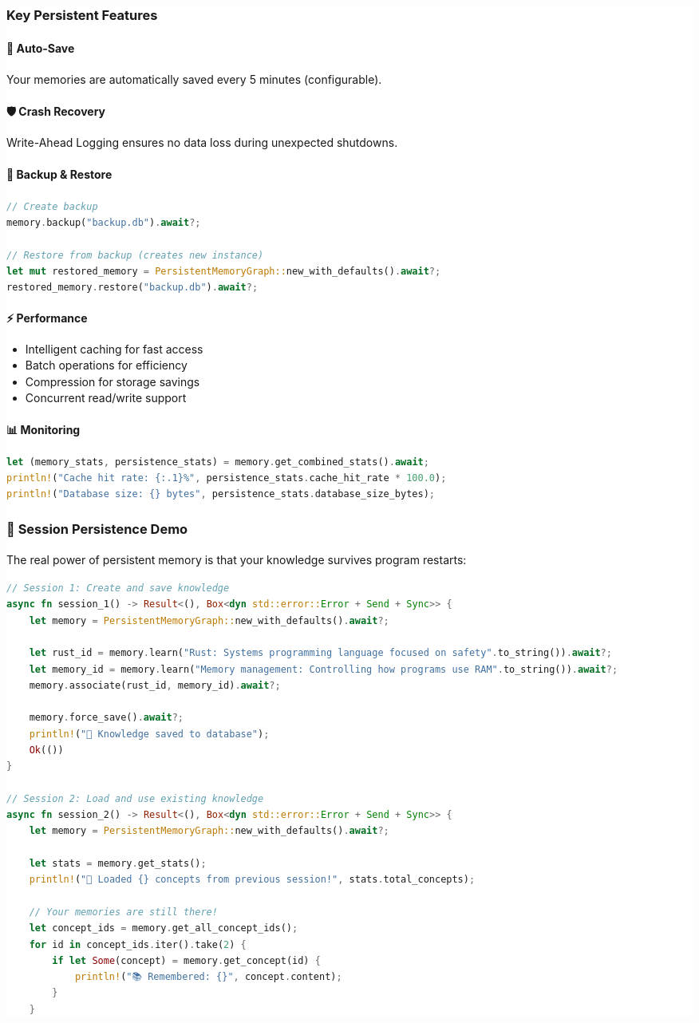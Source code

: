 ### Key Persistent Features

#### 🔄 **Auto-Save** 
Your memories are automatically saved every 5 minutes (configurable).

#### 🛡️ **Crash Recovery**
Write-Ahead Logging ensures no data loss during unexpected shutdowns.

#### 💾 **Backup & Restore**
```rust
// Create backup
memory.backup("backup.db").await?;

// Restore from backup (creates new instance)
let mut restored_memory = PersistentMemoryGraph::new_with_defaults().await?;
restored_memory.restore("backup.db").await?;
```

#### ⚡ **Performance**
- Intelligent caching for fast access
- Batch operations for efficiency  
- Compression for storage savings
- Concurrent read/write support

#### 📊 **Monitoring**
```rust
let (memory_stats, persistence_stats) = memory.get_combined_stats().await;
println!("Cache hit rate: {:.1}%", persistence_stats.cache_hit_rate * 100.0);
println!("Database size: {} bytes", persistence_stats.database_size_bytes);
```

### 🔄 **Session Persistence Demo**

The real power of persistent memory is that your knowledge survives program restarts:

```rust
// Session 1: Create and save knowledge
async fn session_1() -> Result<(), Box<dyn std::error::Error + Send + Sync>> {
    let memory = PersistentMemoryGraph::new_with_defaults().await?;
    
    let rust_id = memory.learn("Rust: Systems programming language focused on safety".to_string()).await?;
    let memory_id = memory.learn("Memory management: Controlling how programs use RAM".to_string()).await?;
    memory.associate(rust_id, memory_id).await?;
    
    memory.force_save().await?;
    println!("💾 Knowledge saved to database");
    Ok(())
}

// Session 2: Load and use existing knowledge  
async fn session_2() -> Result<(), Box<dyn std::error::Error + Send + Sync>> {
    let memory = PersistentMemoryGraph::new_with_defaults().await?;
    
    let stats = memory.get_stats();
    println!("🔄 Loaded {} concepts from previous session!", stats.total_concepts);
    
    // Your memories are still there!
    let concept_ids = memory.get_all_concept_ids();
    for id in concept_ids.iter().take(2) {
        if let Some(concept) = memory.get_concept(id) {
            println!("📚 Remembered: {}", concept.content);
        }
    }
```